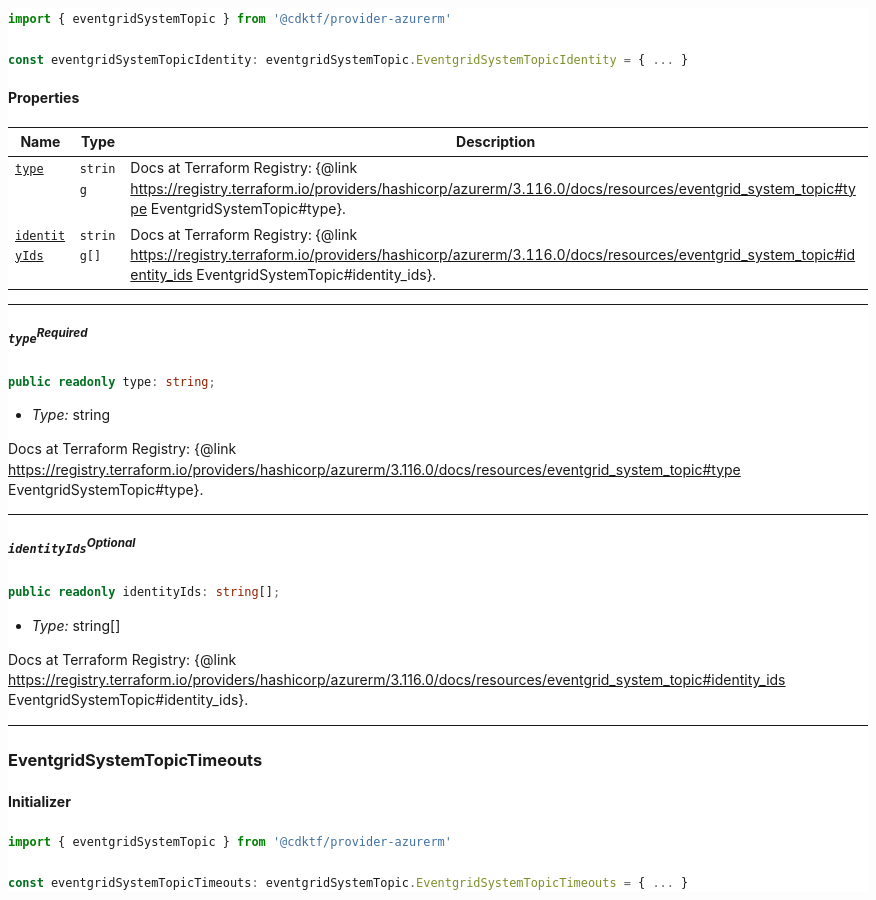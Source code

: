 ```typescript
import { eventgridSystemTopic } from '@cdktf/provider-azurerm'

const eventgridSystemTopicIdentity: eventgridSystemTopic.EventgridSystemTopicIdentity = { ... }
```

#### Properties <a name="Properties" id="Properties"></a>

| **Name** | **Type** | **Description** |
| --- | --- | --- |
| <code><a href="#@cdktf/provider-azurerm.eventgridSystemTopic.EventgridSystemTopicIdentity.property.type">type</a></code> | <code>string</code> | Docs at Terraform Registry: {@link https://registry.terraform.io/providers/hashicorp/azurerm/3.116.0/docs/resources/eventgrid_system_topic#type EventgridSystemTopic#type}. |
| <code><a href="#@cdktf/provider-azurerm.eventgridSystemTopic.EventgridSystemTopicIdentity.property.identityIds">identityIds</a></code> | <code>string[]</code> | Docs at Terraform Registry: {@link https://registry.terraform.io/providers/hashicorp/azurerm/3.116.0/docs/resources/eventgrid_system_topic#identity_ids EventgridSystemTopic#identity_ids}. |

---

##### `type`<sup>Required</sup> <a name="type" id="@cdktf/provider-azurerm.eventgridSystemTopic.EventgridSystemTopicIdentity.property.type"></a>

```typescript
public readonly type: string;
```

- *Type:* string

Docs at Terraform Registry: {@link https://registry.terraform.io/providers/hashicorp/azurerm/3.116.0/docs/resources/eventgrid_system_topic#type EventgridSystemTopic#type}.

---

##### `identityIds`<sup>Optional</sup> <a name="identityIds" id="@cdktf/provider-azurerm.eventgridSystemTopic.EventgridSystemTopicIdentity.property.identityIds"></a>

```typescript
public readonly identityIds: string[];
```

- *Type:* string[]

Docs at Terraform Registry: {@link https://registry.terraform.io/providers/hashicorp/azurerm/3.116.0/docs/resources/eventgrid_system_topic#identity_ids EventgridSystemTopic#identity_ids}.

---

### EventgridSystemTopicTimeouts <a name="EventgridSystemTopicTimeouts" id="@cdktf/provider-azurerm.eventgridSystemTopic.EventgridSystemTopicTimeouts"></a>

#### Initializer <a name="Initializer" id="@cdktf/provider-azurerm.eventgridSystemTopic.EventgridSystemTopicTimeouts.Initializer"></a>

```typescript
import { eventgridSystemTopic } from '@cdktf/provider-azurerm'

const eventgridSystemTopicTimeouts: eventgridSystemTopic.EventgridSystemTopicTimeouts = { ... }
```
